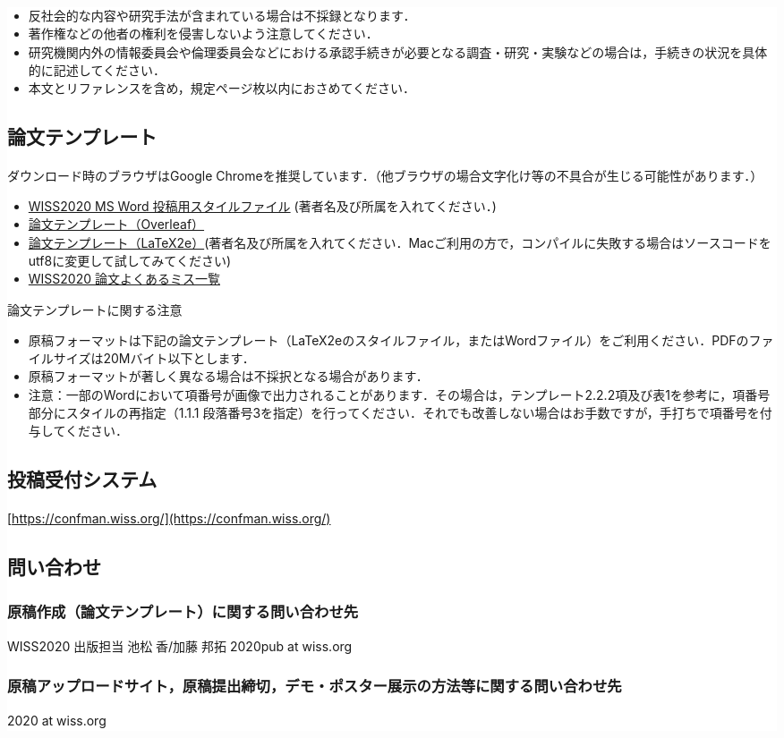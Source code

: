 - 反社会的な内容や研究手法が含まれている場合は不採録となります．
- 著作権などの他者の権利を侵害しないよう注意してください．
- 研究機関内外の情報委員会や倫理委員会などにおける承認手続きが必要となる調査・研究・実験などの場合は，手続きの状況を具体的に記述してください．
- 本文とリファレンスを含め，規定ページ枚以内におさめてください．

## 論文テンプレート

ダウンロード時のブラウザはGoogle Chromeを推奨しています．（他ブラウザの場合文字化け等の不具合が生じる可能性があります．）

- [WISS2020 MS Word 投稿用スタイルファイル](./downloads/WISS_Template_2020_0825_word.docx) (著者名及び所属を入れてください．)
- [論文テンプレート（Overleaf）](https://www.overleaf.com/latex/templates/wiss2020-template/ytdfgqwtwgcs)
- [論文テンプレート（LaTeX2e）](./downloads/WISS_Template_2020_0825_latex.zip)(著者名及び所属を入れてください．Macご利用の方で，コンパイルに失敗する場合はソースコードをutf8に変更して試してみてください)
- [WISS2020 論文よくあるミス一覧](./downloads/WISS_Template_2020_0825_errors.pdf)

論文テンプレートに関する注意
- 原稿フォーマットは下記の論文テンプレート（LaTeX2eのスタイルファイル，またはWordファイル）をご利用ください．PDFのファイルサイズは20Mバイト以下とします．
- 原稿フォーマットが著しく異なる場合は不採択となる場合があります．
- 注意：一部のWordにおいて項番号が画像で出力されることがあります．その場合は，テンプレート2.2.2項及び表1を参考に，項番号部分にスタイルの再指定（1.1.1 段落番号3を指定）を行ってください．それでも改善しない場合はお手数ですが，手打ちで項番号を付与してください．

## 投稿受付システム

[https://confman.wiss.org/](https://confman.wiss.org/)

## 問い合わせ

### 原稿作成（論文テンプレート）に関する問い合わせ先

WISS2020 出版担当 池松 香/加藤 邦拓 2020pub at wiss.org

### 原稿アップロードサイト，原稿提出締切，デモ・ポスター展示の方法等に関する問い合わせ先

2020 at wiss.org
